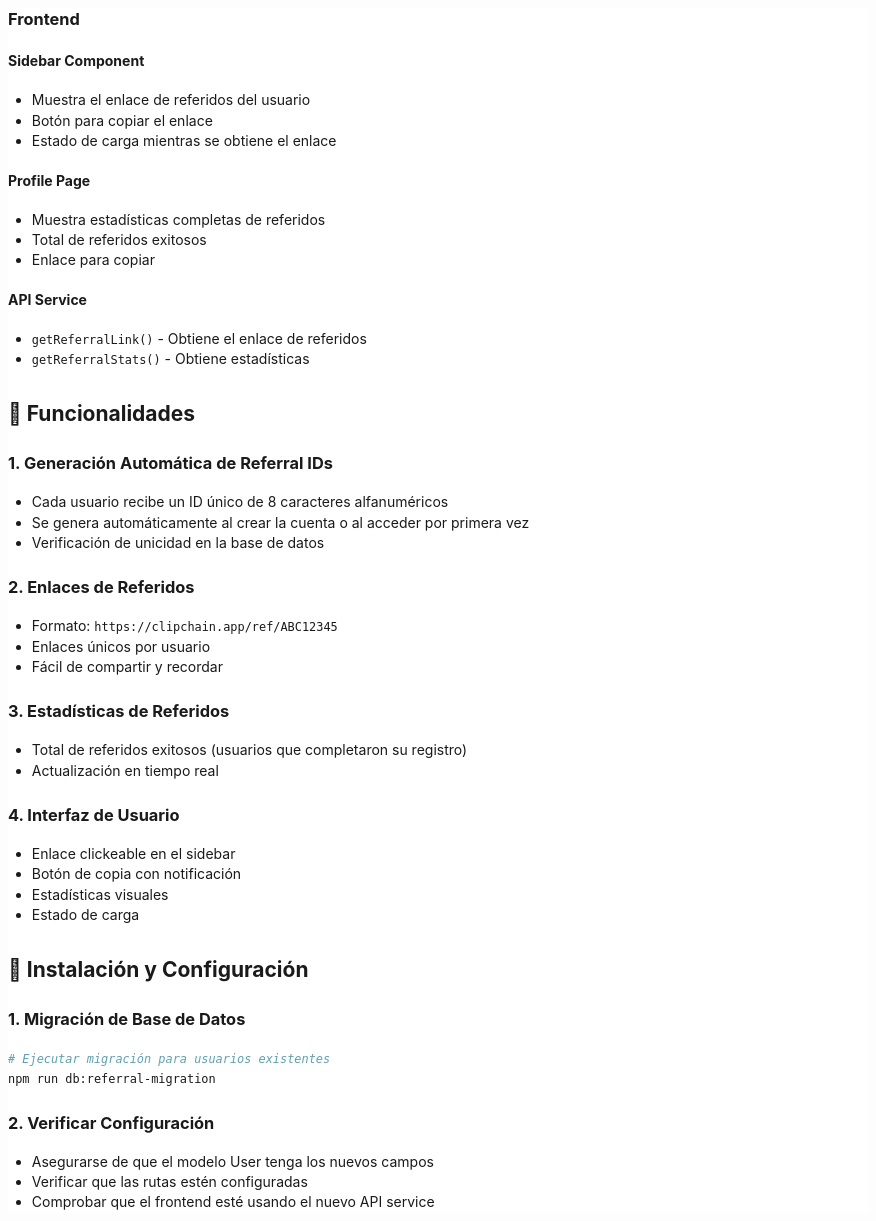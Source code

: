 ### Frontend

#### Sidebar Component
- Muestra el enlace de referidos del usuario
- Botón para copiar el enlace
- Estado de carga mientras se obtiene el enlace

#### Profile Page
- Muestra estadísticas completas de referidos
- Total de referidos exitosos
- Enlace para copiar

#### API Service
- `getReferralLink()` - Obtiene el enlace de referidos
- `getReferralStats()` - Obtiene estadísticas

## 🚀 Funcionalidades

### 1. Generación Automática de Referral IDs
- Cada usuario recibe un ID único de 8 caracteres alfanuméricos
- Se genera automáticamente al crear la cuenta o al acceder por primera vez
- Verificación de unicidad en la base de datos

### 2. Enlaces de Referidos
- Formato: `https://clipchain.app/ref/ABC12345`
- Enlaces únicos por usuario
- Fácil de compartir y recordar

### 3. Estadísticas de Referidos
- Total de referidos exitosos (usuarios que completaron su registro)
- Actualización en tiempo real

### 4. Interfaz de Usuario
- Enlace clickeable en el sidebar
- Botón de copia con notificación
- Estadísticas visuales
- Estado de carga

## 🔧 Instalación y Configuración

### 1. Migración de Base de Datos
```bash
# Ejecutar migración para usuarios existentes
npm run db:referral-migration
```

### 2. Verificar Configuración
- Asegurarse de que el modelo User tenga los nuevos campos
- Verificar que las rutas estén configuradas
- Comprobar que el frontend esté usando el nuevo API service
